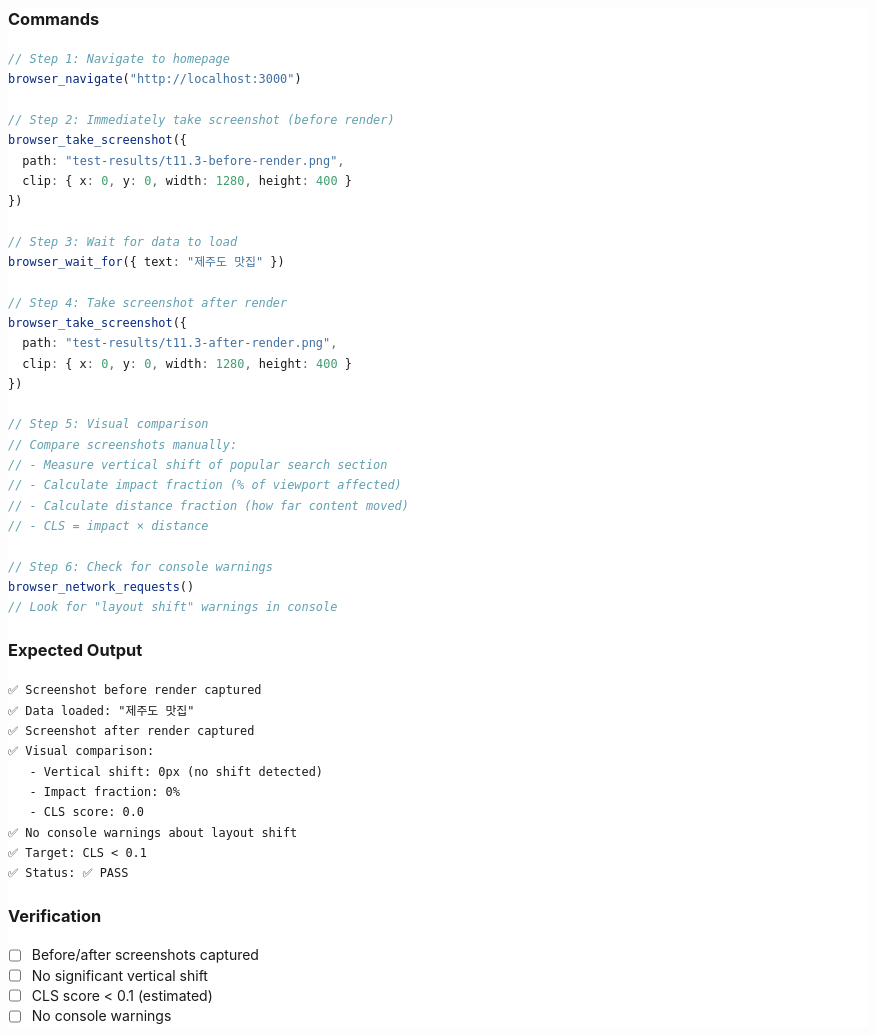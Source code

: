 ### Commands

```typescript
// Step 1: Navigate to homepage
browser_navigate("http://localhost:3000")

// Step 2: Immediately take screenshot (before render)
browser_take_screenshot({
  path: "test-results/t11.3-before-render.png",
  clip: { x: 0, y: 0, width: 1280, height: 400 }
})

// Step 3: Wait for data to load
browser_wait_for({ text: "제주도 맛집" })

// Step 4: Take screenshot after render
browser_take_screenshot({
  path: "test-results/t11.3-after-render.png",
  clip: { x: 0, y: 0, width: 1280, height: 400 }
})

// Step 5: Visual comparison
// Compare screenshots manually:
// - Measure vertical shift of popular search section
// - Calculate impact fraction (% of viewport affected)
// - Calculate distance fraction (how far content moved)
// - CLS = impact × distance

// Step 6: Check for console warnings
browser_network_requests()
// Look for "layout shift" warnings in console
```

### Expected Output

```
✅ Screenshot before render captured
✅ Data loaded: "제주도 맛집"
✅ Screenshot after render captured
✅ Visual comparison:
   - Vertical shift: 0px (no shift detected)
   - Impact fraction: 0%
   - CLS score: 0.0
✅ No console warnings about layout shift
✅ Target: CLS < 0.1
✅ Status: ✅ PASS
```

### Verification

- [ ] Before/after screenshots captured
- [ ] No significant vertical shift
- [ ] CLS score < 0.1 (estimated)
- [ ] No console warnings
